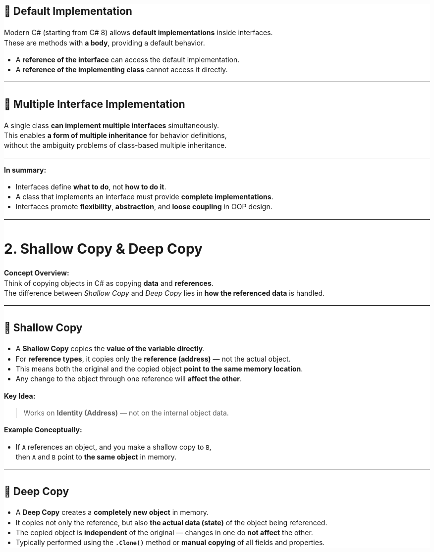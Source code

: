 
## 🔹 Default Implementation

Modern C# (starting from C# 8) allows **default implementations** inside interfaces.  
These are methods with **a body**, providing a default behavior.

- A **reference of the interface** can access the default implementation.  
- A **reference of the implementing class** cannot access it directly.

---

## 🔹 Multiple Interface Implementation

A single class **can implement multiple interfaces** simultaneously.  
This enables **a form of multiple inheritance** for behavior definitions,  
without the ambiguity problems of class-based multiple inheritance.

---

**In summary:**
- Interfaces define **what to do**, not **how to do it**.  
- A class that implements an interface must provide **complete implementations**.  
- Interfaces promote **flexibility**, **abstraction**, and **loose coupling** in OOP design.
---
# 2. Shallow Copy & Deep Copy

**Concept Overview:**  
Think of copying objects in C# as copying **data** and **references**.  
The difference between *Shallow Copy* and *Deep Copy* lies in **how the referenced data** is handled.

---

## 🔹 Shallow Copy

- A **Shallow Copy** copies the **value of the variable directly**.  
- For **reference types**, it copies only the **reference (address)** — not the actual object.  
- This means both the original and the copied object **point to the same memory location**.  
- Any change to the object through one reference will **affect the other**.

**Key Idea:**  
> Works on **Identity (Address)** — not on the internal object data.

**Example Conceptually:**  
- If `A` references an object, and you make a shallow copy to `B`,  
  then `A` and `B` point to **the same object** in memory.

---

## 🔹 Deep Copy

- A **Deep Copy** creates a **completely new object** in memory.  
- It copies not only the reference, but also **the actual data (state)** of the object being referenced.  
- The copied object is **independent** of the original — changes in one do **not affect** the other.  
- Typically performed using the **`.Clone()`** method or **manual copying** of all fields and properties.
